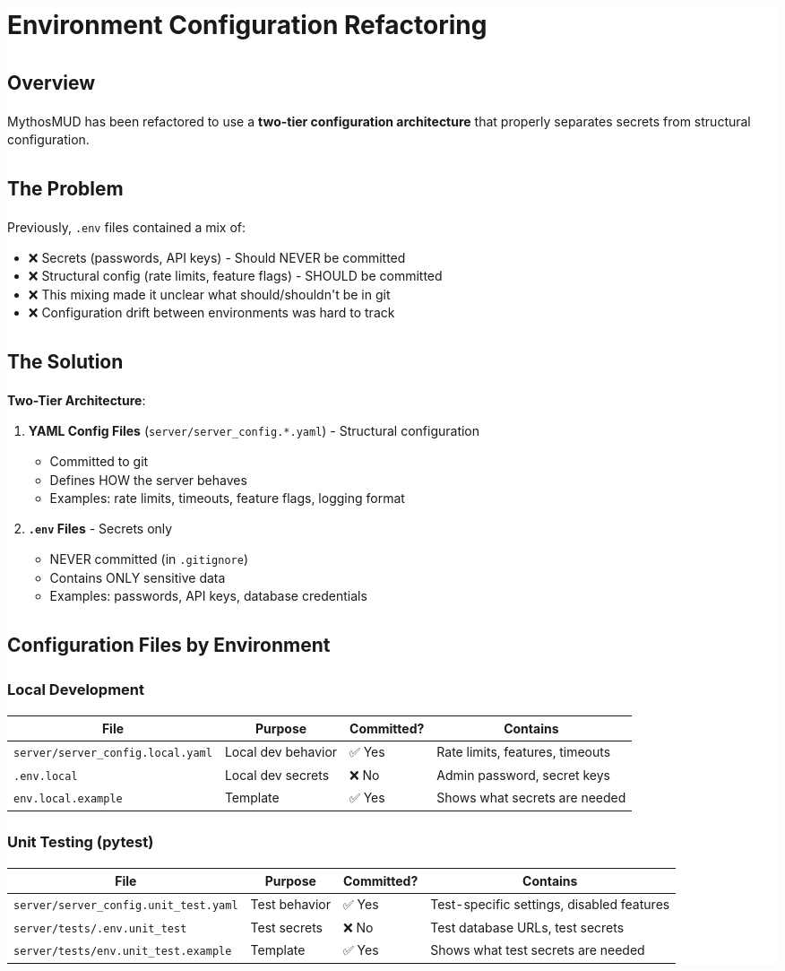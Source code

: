 # Environment Configuration Refactoring

## Overview

MythosMUD has been refactored to use a **two-tier configuration architecture** that properly separates secrets from structural configuration.

## The Problem

Previously, `.env` files contained a mix of:
- ❌ Secrets (passwords, API keys) - Should NEVER be committed
- ❌ Structural config (rate limits, feature flags) - SHOULD be committed
- ❌ This mixing made it unclear what should/shouldn't be in git
- ❌ Configuration drift between environments was hard to track

## The Solution

**Two-Tier Architecture**:

1. **YAML Config Files** (`server/server_config.*.yaml`) - Structural configuration
   - Committed to git
   - Defines HOW the server behaves
   - Examples: rate limits, timeouts, feature flags, logging format

2. **`.env` Files** - Secrets only
   - NEVER committed (in `.gitignore`)
   - Contains ONLY sensitive data
   - Examples: passwords, API keys, database credentials

## Configuration Files by Environment

### Local Development

| File                              | Purpose            | Committed? | Contains                        |
| --------------------------------- | ------------------ | ---------- | ------------------------------- |
| `server/server_config.local.yaml` | Local dev behavior | ✅ Yes      | Rate limits, features, timeouts |
| `.env.local`                      | Local dev secrets  | ❌ No       | Admin password, secret keys     |
| `env.local.example`               | Template           | ✅ Yes      | Shows what secrets are needed   |

### Unit Testing (pytest)

| File                                  | Purpose       | Committed? | Contains                                  |
| ------------------------------------- | ------------- | ---------- | ----------------------------------------- |
| `server/server_config.unit_test.yaml` | Test behavior | ✅ Yes      | Test-specific settings, disabled features |
| `server/tests/.env.unit_test`         | Test secrets  | ❌ No       | Test database URLs, test secrets          |
| `server/tests/env.unit_test.example`  | Template      | ✅ Yes      | Shows what test secrets are needed        |
